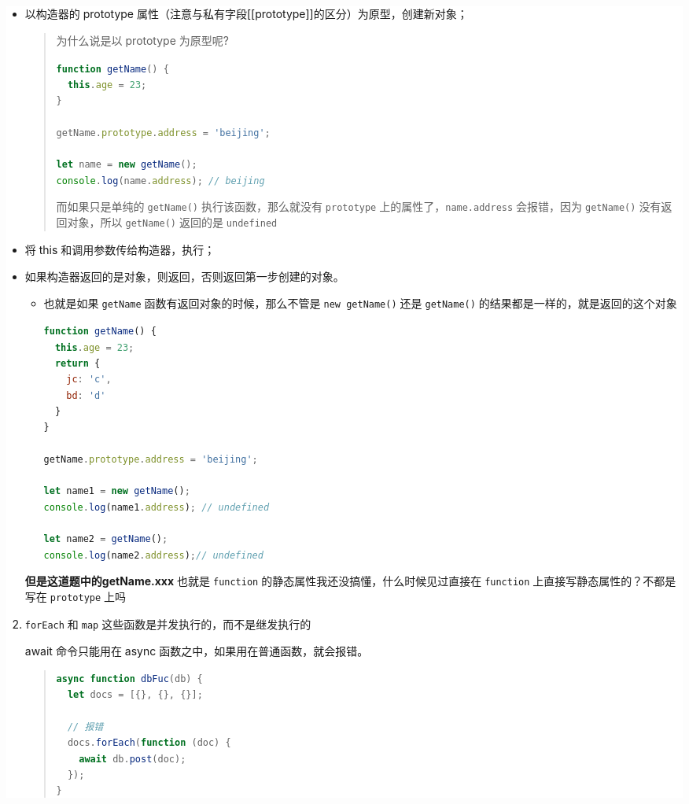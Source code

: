- 以构造器的 prototype 属性（注意与私有字段[[prototype]]的区分）为原型，创建新对象；

  >  为什么说是以 prototype 为原型呢?
  >
  > ```js
  > function getName() {
  >   this.age = 23;
  > }
  > 
  > getName.prototype.address = 'beijing';
  > 
  > let name = new getName();
  > console.log(name.address); // beijing
  > ```
  >
  > 而如果只是单纯的 `getName()` 执行该函数，那么就没有 `prototype`  上的属性了，`name.address` 会报错，因为 `getName()` 没有返回对象，所以 `getName()` 返回的是 `undefined` 

- 将 this 和调用参数传给构造器，执行；

- 如果构造器返回的是对象，则返回，否则返回第一步创建的对象。

  - 也就是如果 `getName` 函数有返回对象的时候，那么不管是 `new getName()` 还是 `getName()` 的结果都是一样的，就是返回的这个对象

    ```js
    function getName() {
      this.age = 23;
      return {
        jc: 'c',
        bd: 'd'
      }
    }
    
    getName.prototype.address = 'beijing';
    
    let name1 = new getName();
    console.log(name1.address); // undefined
    
    let name2 = getName();
    console.log(name2.address);// undefined
    ```

  **但是这道题中的getName.xxx**  也就是 `function` 的静态属性我还没搞懂，什么时候见过直接在 `function` 上直接写静态属性的？不都是写在 `prototype` 上吗

2. `forEach` 和 `map` 这些函数是并发执行的，而不是继发执行的

   await 命令只能用在 async 函数之中，如果用在普通函数，就会报错。

   > ```javascript
   > async function dbFuc(db) {
   >   let docs = [{}, {}, {}];
   > 
   >   // 报错
   >   docs.forEach(function (doc) {
   >     await db.post(doc);
   >   });
   > }
   > ```
